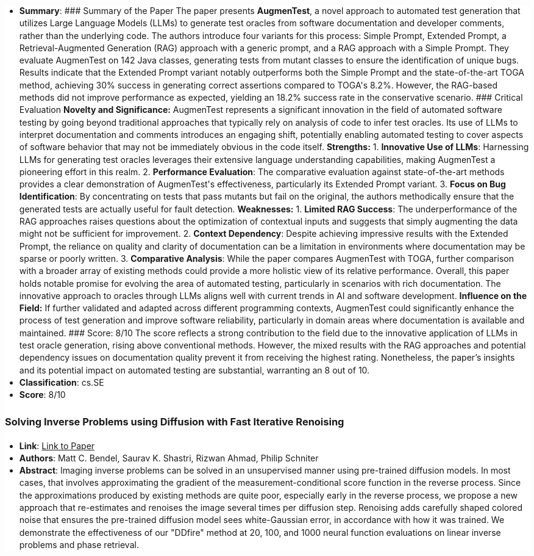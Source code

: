 - **Summary**: ### Summary of the Paper The paper presents **AugmenTest**, a novel approach to automated test generation that utilizes Large Language Models (LLMs) to generate test oracles from software documentation and developer comments, rather than the underlying code. The authors introduce four variants for this process: Simple Prompt, Extended Prompt, a Retrieval-Augmented Generation (RAG) approach with a generic prompt, and a RAG approach with a Simple Prompt. They evaluate AugmenTest on 142 Java classes, generating tests from mutant classes to ensure the identification of unique bugs. Results indicate that the Extended Prompt variant notably outperforms both the Simple Prompt and the state-of-the-art TOGA method, achieving 30% success in generating correct assertions compared to TOGA's 8.2%. However, the RAG-based methods did not improve performance as expected, yielding an 18.2% success rate in the conservative scenario. ### Critical Evaluation **Novelty and Significance:** AugmenTest represents a significant innovation in the field of automated software testing by going beyond traditional approaches that typically rely on analysis of code to infer test oracles. Its use of LLMs to interpret documentation and comments introduces an engaging shift, potentially enabling automated testing to cover aspects of software behavior that may not be immediately obvious in the code itself. **Strengths:** 1. **Innovative Use of LLMs**: Harnessing LLMs for generating test oracles leverages their extensive language understanding capabilities, making AugmenTest a pioneering effort in this realm. 2. **Performance Evaluation**: The comparative evaluation against state-of-the-art methods provides a clear demonstration of AugmenTest's effectiveness, particularly its Extended Prompt variant. 3. **Focus on Bug Identification**: By concentrating on tests that pass mutants but fail on the original, the authors methodically ensure that the generated tests are actually useful for fault detection. **Weaknesses:** 1. **Limited RAG Success**: The underperformance of the RAG approaches raises questions about the optimization of contextual inputs and suggests that simply augmenting the data might not be sufficient for improvement. 2. **Context Dependency**: Despite achieving impressive results with the Extended Prompt, the reliance on quality and clarity of documentation can be a limitation in environments where documentation may be sparse or poorly written. 3. **Comparative Analysis**: While the paper compares AugmenTest with TOGA, further comparison with a broader array of existing methods could provide a more holistic view of its relative performance. Overall, this paper holds notable promise for evolving the area of automated testing, particularly in scenarios with rich documentation. The innovative approach to oracles through LLMs aligns well with current trends in AI and software development. **Influence on the Field:** If further validated and adapted across different programming contexts, AugmenTest could significantly enhance the process of test generation and improve software reliability, particularly in domain areas where documentation is available and maintained. ### Score: 8/10 The score reflects a strong contribution to the field due to the innovative application of LLMs in test oracle generation, rising above conventional methods. However, the mixed results with the RAG approaches and potential dependency issues on documentation quality prevent it from receiving the highest rating. Nonetheless, the paper’s insights and its potential impact on automated testing are substantial, warranting an 8 out of 10.
- **Classification**: cs.SE
- **Score**: 8/10

### Solving Inverse Problems using Diffusion with Fast Iterative Renoising
- **Link**: [Link to Paper](http://arxiv.org/abs/2501.17468v1)
- **Authors**: Matt C. Bendel, Saurav K. Shastri, Rizwan Ahmad, Philip Schniter
- **Abstract**: Imaging inverse problems can be solved in an unsupervised manner using pre-trained diffusion models. In most cases, that involves approximating the gradient of the measurement-conditional score function in the reverse process. Since the approximations produced by existing methods are quite poor, especially early in the reverse process, we propose a new approach that re-estimates and renoises the image several times per diffusion step. Renoising adds carefully shaped colored noise that ensures the pre-trained diffusion model sees white-Gaussian error, in accordance with how it was trained. We demonstrate the effectiveness of our "DDfire" method at 20, 100, and 1000 neural function evaluations on linear inverse problems and phase retrieval.